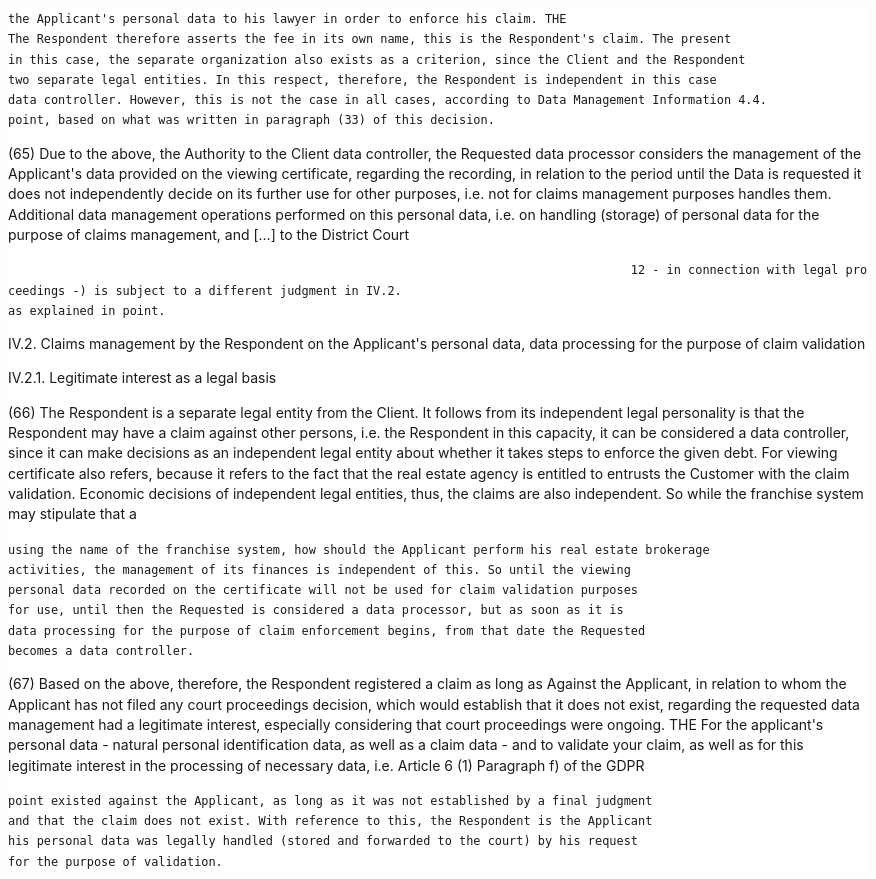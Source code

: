     the Applicant's personal data to his lawyer in order to enforce his claim. THE
    The Respondent therefore asserts the fee in its own name, this is the Respondent's claim. The present
    in this case, the separate organization also exists as a criterion, since the Client and the Respondent
    two separate legal entities. In this respect, therefore, the Respondent is independent in this case
    data controller. However, this is not the case in all cases, according to Data Management Information 4.4.
    point, based on what was written in paragraph (33) of this decision.

(65) Due to the above, the Authority to the Client data controller, the Requested data processor
    considers the management of the Applicant's data provided on the viewing certificate,
    regarding the recording, in relation to the period until the Data is requested
    it does not independently decide on its further use for other purposes, i.e. not for claims management purposes
    handles them. Additional data management operations performed on this personal data, i.e. on
    handling (storage) of personal data for the purpose of claims management, and \[…\] to the District Court

                                                                                           12 - in connection with legal proceedings -) is subject to a different judgment in IV.2.
    as explained in point.

IV.2.  Claims management by the Respondent on the Applicant's personal data,
    data processing for the purpose of claim validation

IV.2.1. Legitimate interest as a legal basis

(66) The Respondent is a separate legal entity from the Client. It follows from its independent legal personality
    is that the Respondent may have a claim against other persons, i.e. the Respondent
    in this capacity, it can be considered a data controller, since it can make decisions as an independent legal entity
    about whether it takes steps to enforce the given debt. For viewing
    certificate also refers, because it refers to the fact that the real estate agency is entitled to
    entrusts the Customer with the claim validation. Economic decisions of independent legal entities,
    thus, the claims are also independent. So while the franchise system may stipulate that a

    using the name of the franchise system, how should the Applicant perform his real estate brokerage
    activities, the management of its finances is independent of this. So until the viewing
    personal data recorded on the certificate will not be used for claim validation purposes
    for use, until then the Requested is considered a data processor, but as soon as it is
    data processing for the purpose of claim enforcement begins, from that date the Requested
    becomes a data controller.

(67) Based on the above, therefore, the Respondent registered a claim as long as
    Against the Applicant, in relation to whom the Applicant has not filed any court proceedings
    decision, which would establish that it does not exist, regarding the requested data management
    had a legitimate interest, especially considering that court proceedings were ongoing. THE
    For the applicant's personal data - natural personal identification data, as well as a
    claim data - and to validate your claim, as well as for this
    legitimate interest in the processing of necessary data, i.e. Article 6 (1) Paragraph f) of the GDPR

    point existed against the Applicant, as long as it was not established by a final judgment
    and that the claim does not exist. With reference to this, the Respondent is the Applicant
    his personal data was legally handled (stored and forwarded to the court) by his request
    for the purpose of validation.

